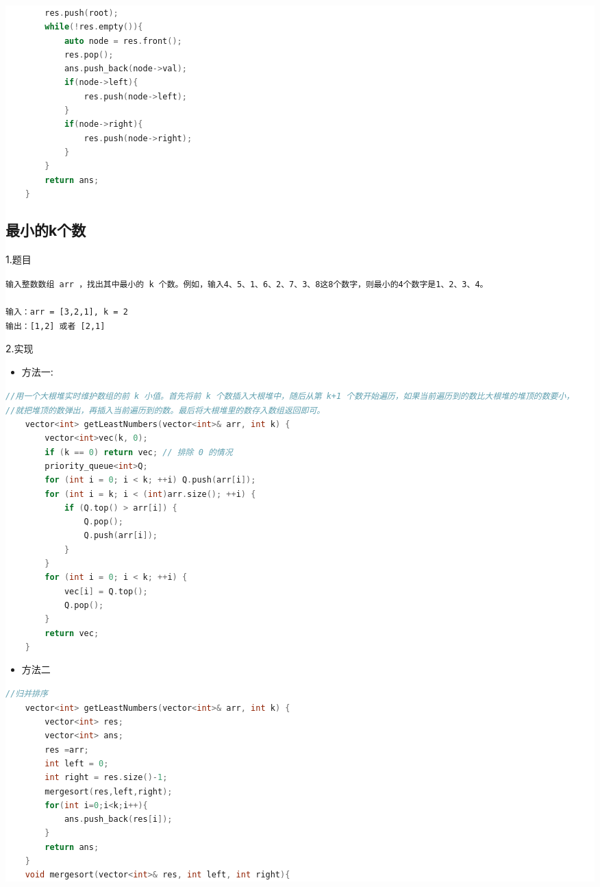 ```C++
        res.push(root);
        while(!res.empty()){
            auto node = res.front();
            res.pop();
            ans.push_back(node->val);
            if(node->left){
                res.push(node->left);
            }
            if(node->right){
                res.push(node->right);
            }
        }
        return ans;
    }
```
## 最小的k个数

1.题目
```
输入整数数组 arr ，找出其中最小的 k 个数。例如，输入4、5、1、6、2、7、3、8这8个数字，则最小的4个数字是1、2、3、4。

输入：arr = [3,2,1], k = 2
输出：[1,2] 或者 [2,1]
```
2.实现
+ 方法一:
```C++
//用一个大根堆实时维护数组的前 k 小值。首先将前 k 个数插入大根堆中，随后从第 k+1 个数开始遍历，如果当前遍历到的数比大根堆的堆顶的数要小，
//就把堆顶的数弹出，再插入当前遍历到的数。最后将大根堆里的数存入数组返回即可。
    vector<int> getLeastNumbers(vector<int>& arr, int k) {
        vector<int>vec(k, 0);
        if (k == 0) return vec; // 排除 0 的情况
        priority_queue<int>Q;
        for (int i = 0; i < k; ++i) Q.push(arr[i]);
        for (int i = k; i < (int)arr.size(); ++i) {
            if (Q.top() > arr[i]) {
                Q.pop();
                Q.push(arr[i]);
            }
        }
        for (int i = 0; i < k; ++i) {
            vec[i] = Q.top();
            Q.pop();
        }
        return vec;
    }
```
+ 方法二
```C++
//归并排序
    vector<int> getLeastNumbers(vector<int>& arr, int k) {
        vector<int> res;
        vector<int> ans;
        res =arr;
        int left = 0;
        int right = res.size()-1;
        mergesort(res,left,right);
        for(int i=0;i<k;i++){
            ans.push_back(res[i]);
        }
        return ans;
    }
    void mergesort(vector<int>& res, int left, int right){
```